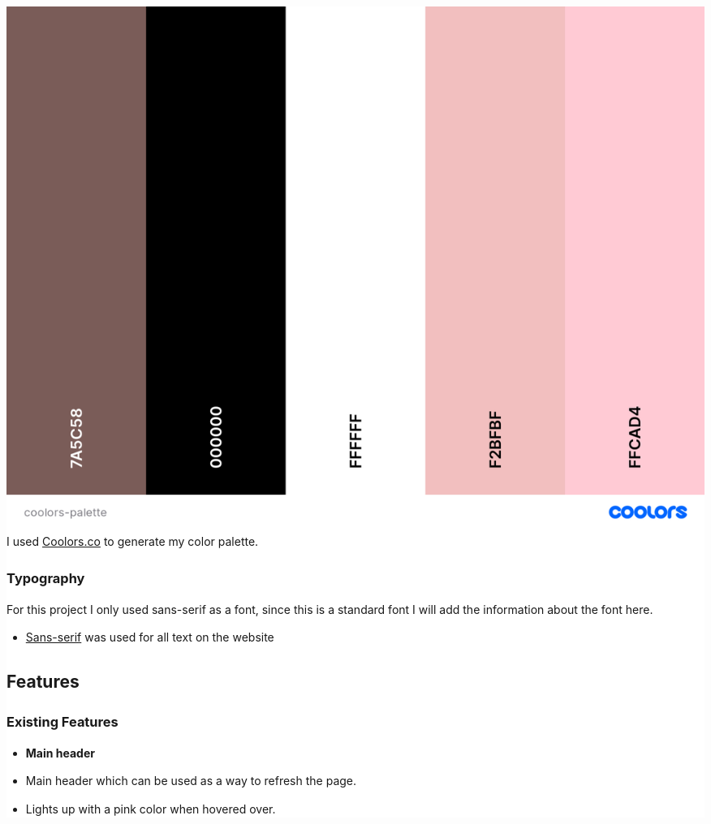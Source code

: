 ![Coolors.co](documentation/image/coolors-palette.png)
I used [Coolors.co](https://coolors.co/7a5c58-000000-ffffff-f2bfbf-ffcad4) to generate my color palette.  

### Typography

For this project I only used sans-serif as a font, since this is a standard font I will add the information about the font here.

- [Sans-serif](https://fonts.google.com/knowledge/glossary/sans_serif) was used for all text on the website

## Features

### Existing Features

- **Main header**

- Main header which can be used as a way to refresh the page.
- Lights up with a pink color when hovered over.
